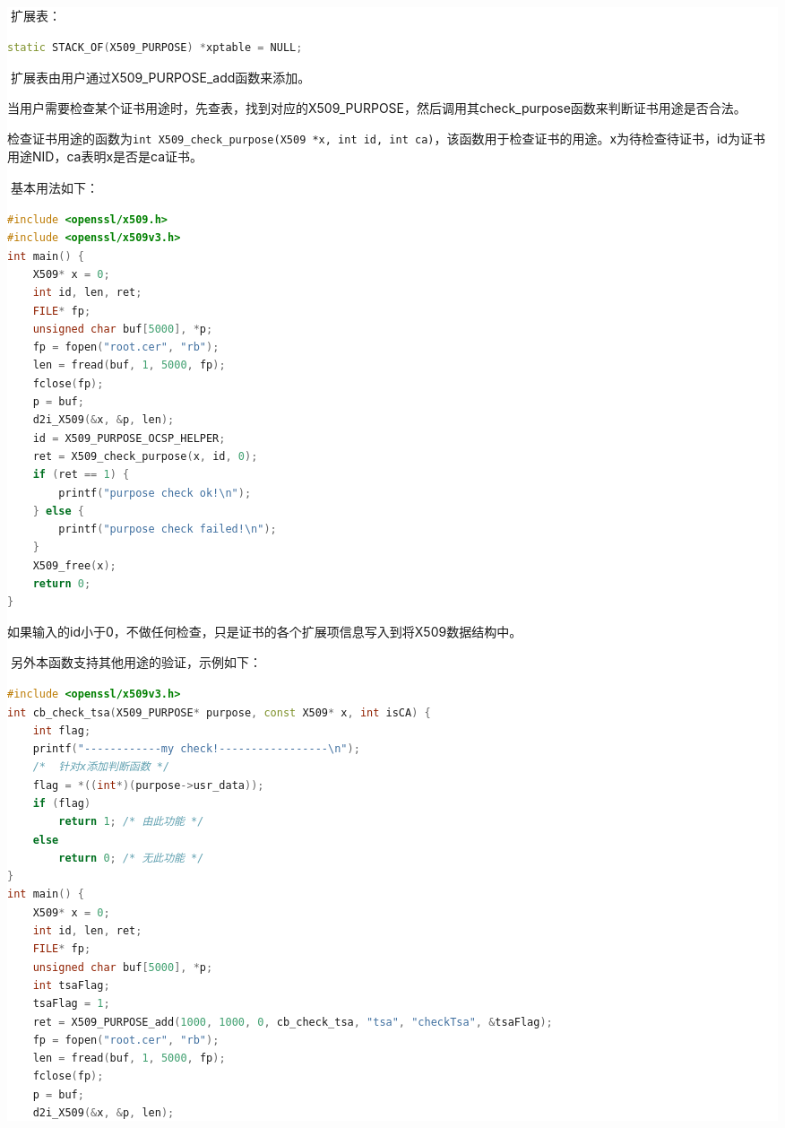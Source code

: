 ​	扩展表：

```cpp
static STACK_OF(X509_PURPOSE) *xptable = NULL;
```

​	扩展表由用户通过X509_PURPOSE_add函数来添加。

​	当用户需要检查某个证书用途时，先查表，找到对应的X509_PURPOSE，然后调用其check_purpose函数来判断证书用途是否合法。

​	检查证书用途的函数为`int X509_check_purpose(X509 *x, int id, int ca)`，该函数用于检查证书的用途。x为待检查待证书，id为证书用途NID，ca表明x是否是ca证书。

​	基本用法如下：

```cpp
#include <openssl/x509.h>
#include <openssl/x509v3.h>
int main() {
    X509* x = 0;
    int id, len, ret;
    FILE* fp;
    unsigned char buf[5000], *p;
    fp = fopen("root.cer", "rb");
    len = fread(buf, 1, 5000, fp);
    fclose(fp);
    p = buf;
    d2i_X509(&x, &p, len);
    id = X509_PURPOSE_OCSP_HELPER;
    ret = X509_check_purpose(x, id, 0);
    if (ret == 1) {
        printf("purpose check ok!\n");
    } else {
        printf("purpose check failed!\n");
    }
    X509_free(x);
    return 0;
}
```

​	如果输入的id小于0，不做任何检查，只是证书的各个扩展项信息写入到将X509数据结构中。

​	另外本函数支持其他用途的验证，示例如下：

```cpp
#include <openssl/x509v3.h>
int cb_check_tsa(X509_PURPOSE* purpose, const X509* x, int isCA) {
    int flag;
    printf("------------my check!-----------------\n");
    /*  针对x添加判断函数 */
    flag = *((int*)(purpose->usr_data));
    if (flag)
        return 1; /* 由此功能 */
    else
        return 0; /* 无此功能 */
}
int main() {
    X509* x = 0;
    int id, len, ret;
    FILE* fp;
    unsigned char buf[5000], *p;
    int tsaFlag;
    tsaFlag = 1;
    ret = X509_PURPOSE_add(1000, 1000, 0, cb_check_tsa, "tsa", "checkTsa", &tsaFlag);
    fp = fopen("root.cer", "rb");
    len = fread(buf, 1, 5000, fp);
    fclose(fp);
    p = buf;
    d2i_X509(&x, &p, len);
```